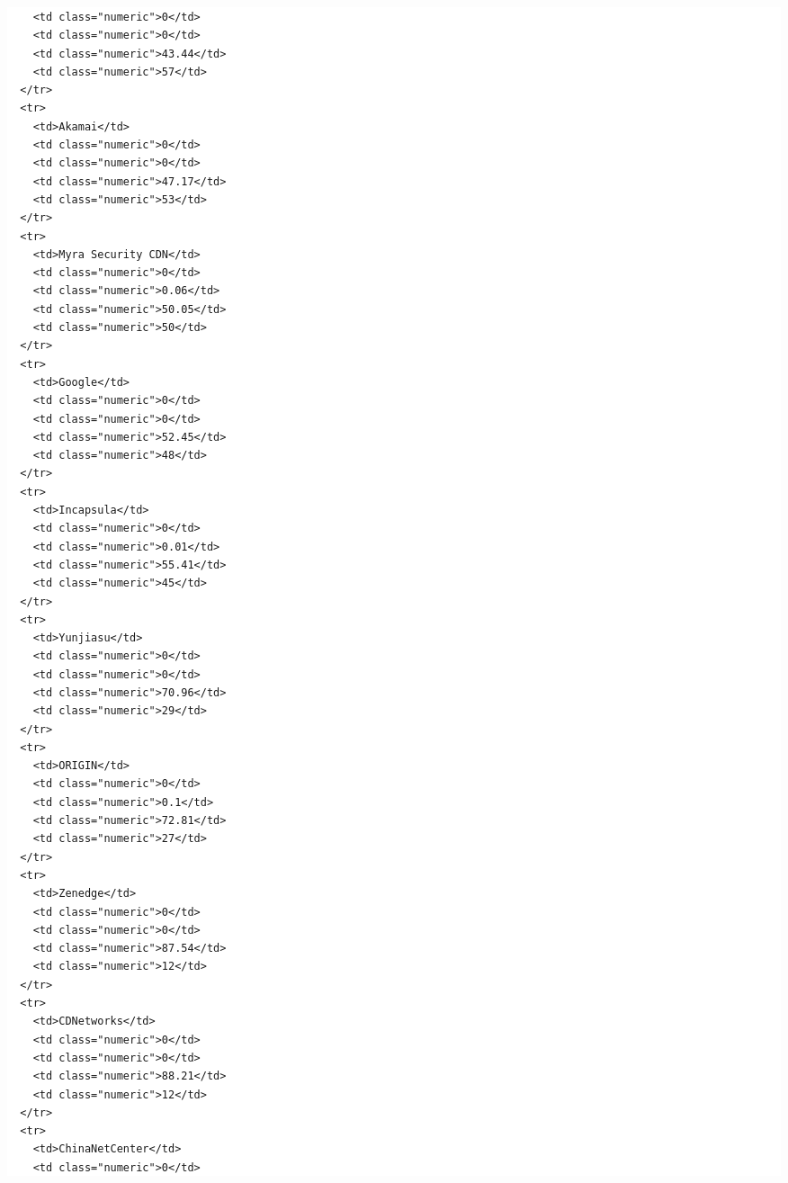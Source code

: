         <td class="numeric">0</td>
        <td class="numeric">0</td>
        <td class="numeric">43.44</td>
        <td class="numeric">57</td>
      </tr>
      <tr>
        <td>Akamai</td>
        <td class="numeric">0</td>
        <td class="numeric">0</td>
        <td class="numeric">47.17</td>
        <td class="numeric">53</td>
      </tr>
      <tr>
        <td>Myra Security CDN</td>
        <td class="numeric">0</td>
        <td class="numeric">0.06</td>
        <td class="numeric">50.05</td>
        <td class="numeric">50</td>
      </tr>
      <tr>
        <td>Google</td>
        <td class="numeric">0</td>
        <td class="numeric">0</td>
        <td class="numeric">52.45</td>
        <td class="numeric">48</td>
      </tr>
      <tr>
        <td>Incapsula</td>
        <td class="numeric">0</td>
        <td class="numeric">0.01</td>
        <td class="numeric">55.41</td>
        <td class="numeric">45</td>
      </tr>
      <tr>
        <td>Yunjiasu</td>
        <td class="numeric">0</td>
        <td class="numeric">0</td>
        <td class="numeric">70.96</td>
        <td class="numeric">29</td>
      </tr>
      <tr>
        <td>ORIGIN</td>
        <td class="numeric">0</td>
        <td class="numeric">0.1</td>
        <td class="numeric">72.81</td>
        <td class="numeric">27</td>
      </tr>
      <tr>
        <td>Zenedge</td>
        <td class="numeric">0</td>
        <td class="numeric">0</td>
        <td class="numeric">87.54</td>
        <td class="numeric">12</td>
      </tr>
      <tr>
        <td>CDNetworks</td>
        <td class="numeric">0</td>
        <td class="numeric">0</td>
        <td class="numeric">88.21</td>
        <td class="numeric">12</td>
      </tr>
      <tr>
        <td>ChinaNetCenter</td>
        <td class="numeric">0</td>
